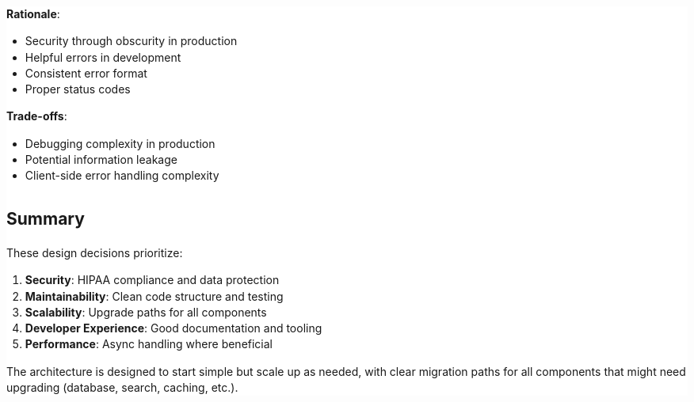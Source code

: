 **Rationale**:
- Security through obscurity in production
- Helpful errors in development
- Consistent error format
- Proper status codes

**Trade-offs**:
- Debugging complexity in production
- Potential information leakage
- Client-side error handling complexity

## Summary

These design decisions prioritize:

1. **Security**: HIPAA compliance and data protection
2. **Maintainability**: Clean code structure and testing
3. **Scalability**: Upgrade paths for all components
4. **Developer Experience**: Good documentation and tooling
5. **Performance**: Async handling where beneficial

The architecture is designed to start simple but scale up as needed, with clear migration paths for all components that might need upgrading (database, search, caching, etc.).